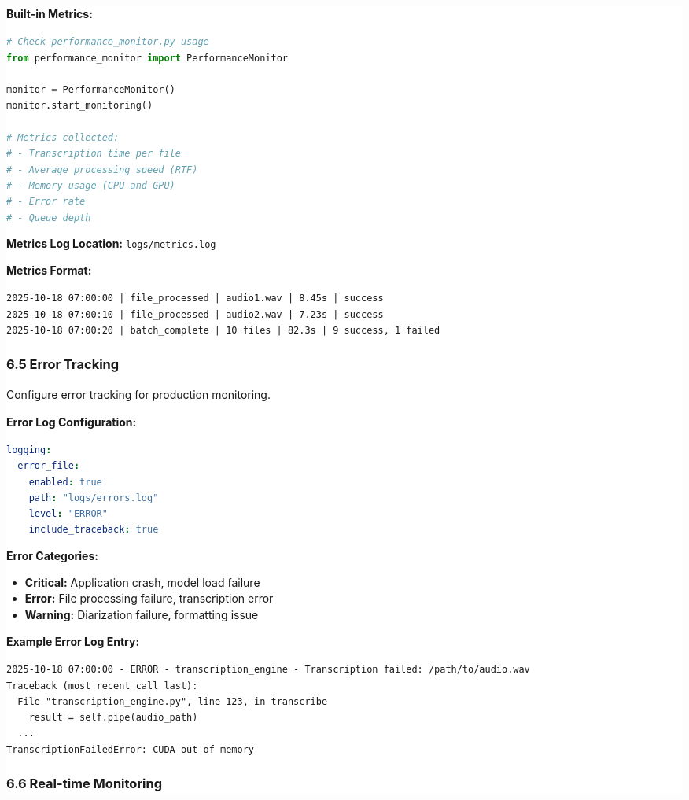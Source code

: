 **Built-in Metrics:**
```python
# Check performance_monitor.py usage
from performance_monitor import PerformanceMonitor

monitor = PerformanceMonitor()
monitor.start_monitoring()

# Metrics collected:
# - Transcription time per file
# - Average processing speed (RTF)
# - Memory usage (CPU and GPU)
# - Error rate
# - Queue depth
```

**Metrics Log Location:** `logs/metrics.log`

**Metrics Format:**
```
2025-10-18 07:00:00 | file_processed | audio1.wav | 8.45s | success
2025-10-18 07:00:10 | file_processed | audio2.wav | 7.23s | success
2025-10-18 07:00:20 | batch_complete | 10 files | 82.3s | 9 success, 1 failed
```

### 6.5 Error Tracking

Configure error tracking for production monitoring.

**Error Log Configuration:**
```yaml
logging:
  error_file:
    enabled: true
    path: "logs/errors.log"
    level: "ERROR"
    include_traceback: true
```

**Error Categories:**
- **Critical:** Application crash, model load failure
- **Error:** File processing failure, transcription error
- **Warning:** Diarization failure, formatting issue

**Example Error Log Entry:**
```
2025-10-18 07:00:00 - ERROR - transcription_engine - Transcription failed: /path/to/audio.wav
Traceback (most recent call last):
  File "transcription_engine.py", line 123, in transcribe
    result = self.pipe(audio_path)
  ...
TranscriptionFailedError: CUDA out of memory
```

### 6.6 Real-time Monitoring
